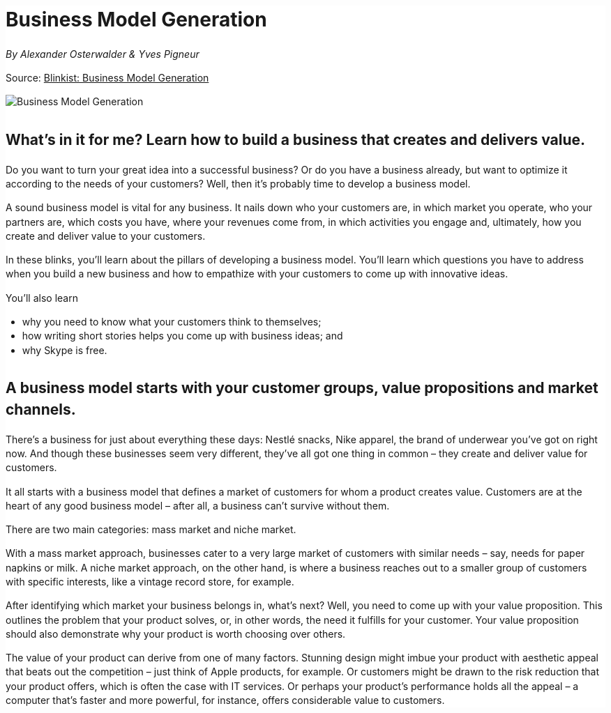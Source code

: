 # Business Model Generation
*By Alexander Osterwalder & Yves Pigneur*

Source: [Blinkist: Business Model Generation](https://www.blinkist.com/en/nc/reader/business-model-generation-en)

![Business Model Generation](https://images.blinkist.com/images/books/58761d1a9acc4a0004cf71a7/3_4/470.jpg)


## What’s in it for me? Learn how to build a business that creates and delivers value.

Do you want to turn your great idea into a successful business? Or do you have a business already, but want to optimize it according to the needs of your customers? Well, then it’s probably time to develop a business model.

A sound business model is vital for any business. It nails down who your customers are, in which market you operate, who your partners are, which costs you have, where your revenues come from, in which activities you engage and, ultimately, how you create and deliver value to your customers.

In these blinks, you’ll learn about the pillars of developing a business model. You’ll learn which questions you have to address when you build a new business and how to empathize with your customers to come up with innovative ideas.

You’ll also learn

- why you need to know what your customers think to themselves;
- how writing short stories helps you come up with business ideas; and
- why Skype is free.

## A business model starts with your customer groups, value propositions and market channels.

There’s a business for just about everything these days: Nestlé snacks, Nike apparel, the brand of underwear you’ve got on right now. And though these businesses seem very different, they’ve all got one thing in common – they create and deliver value for customers.

It all starts with a business model that defines a market of customers for whom a product creates value. Customers are at the heart of any good business model – after all, a business can’t survive without them.

There are two main categories: mass market and niche market.

With a mass market approach, businesses cater to a very large market of customers with similar needs – say, needs for paper napkins or milk. A niche market approach, on the other hand, is where a business reaches out to a smaller group of customers with specific interests, like a vintage record store, for example.

After identifying which market your business belongs in, what’s next? Well, you need to come up with your value proposition. This outlines the problem that your product solves, or, in other words, the need it fulfills for your customer. Your value proposition should also demonstrate why your product is worth choosing over others.

The value of your product can derive from one of many factors. Stunning design might imbue your product with aesthetic appeal that beats out the competition – just think of Apple products, for example. Or customers might be drawn to the risk reduction that your product offers, which is often the case with IT services. Or perhaps your product’s performance holds all the appeal – a computer that’s faster and more powerful, for instance, offers considerable value to customers.
